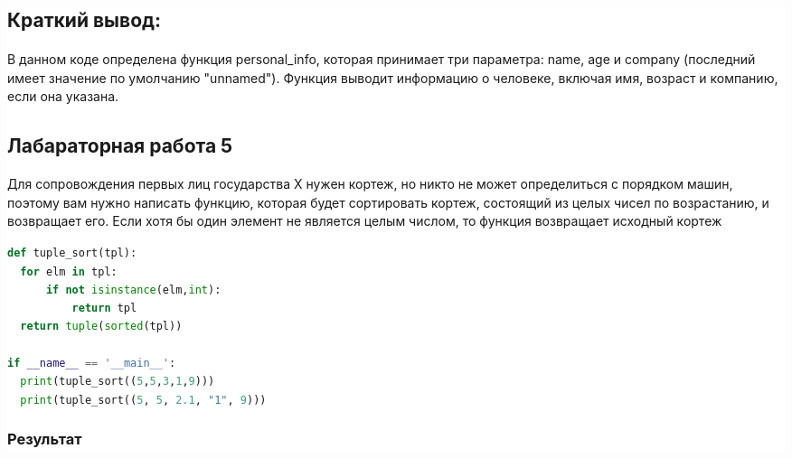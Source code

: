 ## Краткий вывод:
В данном коде определена функция personal_info, которая принимает три параметра: name, age и company (последний имеет значение по умолчанию "unnamed"). Функция выводит информацию о человеке, включая имя, возраст и компанию, если она указана.


   ## Лабараторная работа 5
Для сопровождения первых лиц государства X нужен кортеж, но никто не может определиться с порядком машин, поэтому вам нужно написать функцию, которая будет сортировать кортеж, состоящий из целых чисел по возрастанию, и возвращает его. Если хотя бы один элемент не является целым числом, то функция возвращает исходный кортеж

  ```python
def tuple_sort(tpl):
    for elm in tpl:
        if not isinstance(elm,int):
            return tpl
    return tuple(sorted(tpl))

if __name__ == '__main__':
    print(tuple_sort((5,5,3,1,9)))
    print(tuple_sort((5, 5, 2.1, "1", 9)))
```
  ### Результат